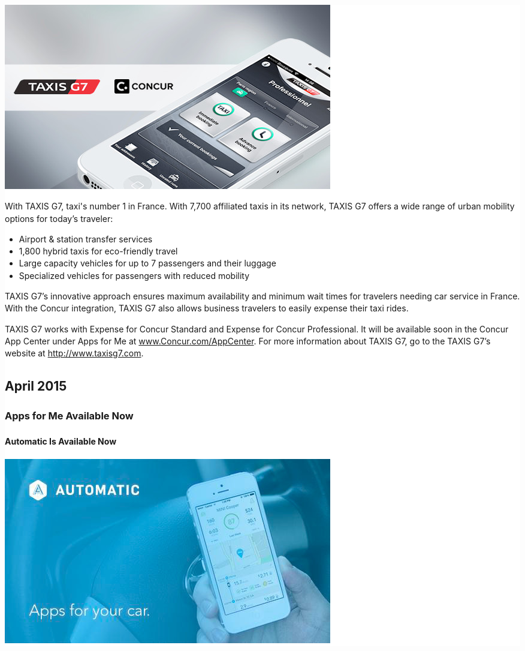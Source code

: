 ![TAXIS G7](./2015-taxisg7.jpg)

With TAXIS G7, taxi's number 1 in France. With 7,700 affiliated taxis in its network, TAXIS G7 offers a wide range of urban mobility options for today’s traveler:

* Airport & station transfer services
* 1,800 hybrid taxis for eco-friendly travel
* Large capacity vehicles for up to 7 passengers and their luggage
* Specialized vehicles for passengers with reduced mobility

TAXIS G7’s innovative approach ensures maximum availability and minimum wait times for travelers needing car service in France. With the Concur integration, TAXIS G7 also allows business travelers to easily expense their taxi rides.

TAXIS G7 works with Expense for Concur Standard and Expense for Concur Professional. It will be available soon in the Concur App Center under Apps for Me at www.Concur.com/AppCenter. For more information about TAXIS G7, go to the TAXIS G7’s website at http://www.taxisg7.com.

## <a name="april"></a>April 2015

### Apps for Me Available Now

#### Automatic Is Available Now

![Automatic](./2015-automatic.jpg)
